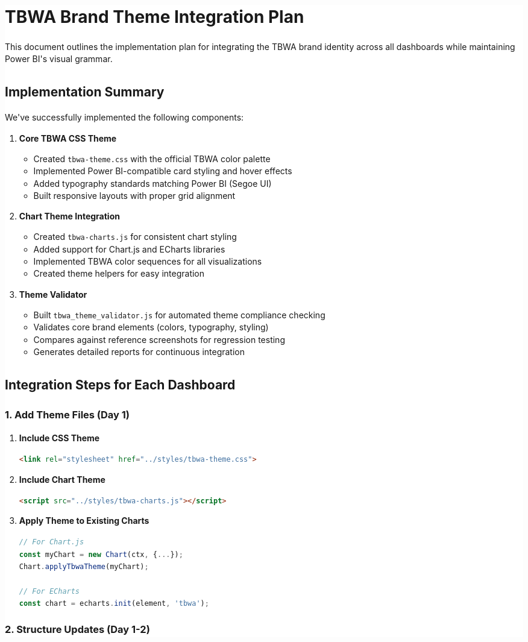 # TBWA Brand Theme Integration Plan

This document outlines the implementation plan for integrating the TBWA brand identity across all dashboards while maintaining Power BI's visual grammar.

## Implementation Summary

We've successfully implemented the following components:

1. **Core TBWA CSS Theme**
   - Created `tbwa-theme.css` with the official TBWA color palette
   - Implemented Power BI-compatible card styling and hover effects
   - Added typography standards matching Power BI (Segoe UI)
   - Built responsive layouts with proper grid alignment

2. **Chart Theme Integration**
   - Created `tbwa-charts.js` for consistent chart styling
   - Added support for Chart.js and ECharts libraries
   - Implemented TBWA color sequences for all visualizations
   - Created theme helpers for easy integration

3. **Theme Validator**
   - Built `tbwa_theme_validator.js` for automated theme compliance checking
   - Validates core brand elements (colors, typography, styling)
   - Compares against reference screenshots for regression testing
   - Generates detailed reports for continuous integration

## Integration Steps for Each Dashboard

### 1. Add Theme Files (Day 1)

1. **Include CSS Theme**
   ```html
   <link rel="stylesheet" href="../styles/tbwa-theme.css">
   ```

2. **Include Chart Theme**
   ```html
   <script src="../styles/tbwa-charts.js"></script>
   ```

3. **Apply Theme to Existing Charts**
   ```js
   // For Chart.js
   const myChart = new Chart(ctx, {...});
   Chart.applyTbwaTheme(myChart);
   
   // For ECharts
   const chart = echarts.init(element, 'tbwa');
   ```

### 2. Structure Updates (Day 1-2)
